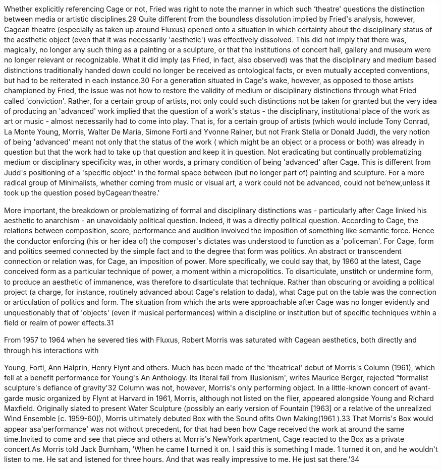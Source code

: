 Whether explicitly referencing Cage or not, Fried was right to note the manner in which such ‘theatre' questions the distinction between media or artistic disciplines.29 Quite different from the boundless dissolution implied by Fried's analysis, however, Cagean theatre (especially as taken up around Fluxus) opened onto a situation in which certainty about the disciplinary status of the aesthetic object (even that it was necessarily 'aesthetic') was effectively dissolved. This did not imply that there was, magically, no longer any such thing as a painting or a sculpture, or that the institutions of concert hall, gallery and museum were no longer relevant or recognizable. What it did imply (as Fried, in fact, also observed) was that the disciplinary and medium based distinctions traditionally handed down could no longer be received as ontological facts, or even mutually accepted conventions, but had to be reiterated in each instance.30 For a generation situated in Cage's wake, however, as opposed to those artists championed by Fried, the issue was not how to restore the validity of medium or disciplinary distinctions through what Fried called 'conviction'. Rather, for a certain group of artists, not only could such distinctions not be taken for granted but the very idea of producing an 'advanced' work implied that the question of a work's status - the disciplinary, institutional place of the work as art or music - almost necessarily had to come into play. That is, for a certain group of artists (which would include Tony Conrad, La Monte Young, Morris, Walter De Maria, Simone Forti and Yvonne Rainer, but not Frank Stella or Donald Judd), the very notion of being 'advanced' meant not only that the status of the work ( which might be an object or a process or both) was already in question but that the work had to take up that question and keep it in question. Not eradicating but continually problematizing medium or disciplinary specificity was, in other words, a primary condition of being 'advanced' after Cage. This is different from Judd's positioning of a 'specific object' in the formal space between (but no longer part of) painting and sculpture. For a more radical group of Minimalists, whether coming from music or visual art, a work could not be advanced, could not be‘new,unless it took up the question posed byCagean‘theatre.'  

More important, the breakdown or problematizing of formal and disciplinary distinctions was - particularly after Cage linked his aesthetic to anarchism - an unavoidably political question. Indeed, it was a directly political question. According to Cage, the relations between composition, score, performance and audition involved the imposition of something like semantic force. Hence the conductor enforcing (his or her idea of) the composer's dictates was understood to function as a 'policeman'. For Cage, form and politics seemed connected by the simple fact and to the degree that form was politics. An abstract or transcendent connection or relation was, for Cage, an imposition of power. More specifically, we could say that, by 1960 at the latest, Cage conceived form as a particular technique of power, a moment within a micropolitics. To disarticulate, unstitch or undermine form, to produce an aesthetic of immanence, was therefore to disarticulate that technique. Rather than obscuring or avoiding a political project (a charge, for instance, routinely advanced about Cage's relation to dada), what Cage put on the table was the connection or articulation of politics and form. The situation from which the arts were approachable after Cage was no longer evidently and unquestionably that of 'objects' (even if musical performances) within a discipline or institution but of specific techniques within a field or realm of power effects.31  

From 1957 to 1964 when he severed ties with Fluxus, Robert Morris was saturated with Cagean aesthetics, both directly and through his interactions with  

Young, Forti, Ann Halprin, Henry Flynt and others. Much has been made of the 'theatrical' debut of Morris's Column (1961), which fell at a benefit performance for Young's An Anthology. Its literal fall from illusionism', writes Maurice Berger, rejected “formalist sculpture's defiance of gravity'32 Column was not, however, Morris's only performing object. In a little-known concert of avant-garde music organized by Flynt at Harvard in 1961, Morris, although not listed on the flier, appeared alongside Young and Richard Maxfield. Originally slated to present Water Sculpture (possibly an early version of Fountain [1963] or a relative of the unrealized Wind Ensemble [c. 1959-60]), Morris ultimately debuted Box with the Sound ofIts Own Making(1961 ).33 That Morris's Box would appear asa'performance' was not without precedent, for that had been how Cage received the work at around the same time.Invited to come and see that piece and others at Morris's NewYork apartment, Cage reacted to the Box as a private concert.As Morris told Jack Burnham, 'When he came I turned it on. I said this is something I made. 1 turned it on, and he wouldn't listen to me. He sat and listened for three hours. And that was really impressive to me. He just sat there.'34  
